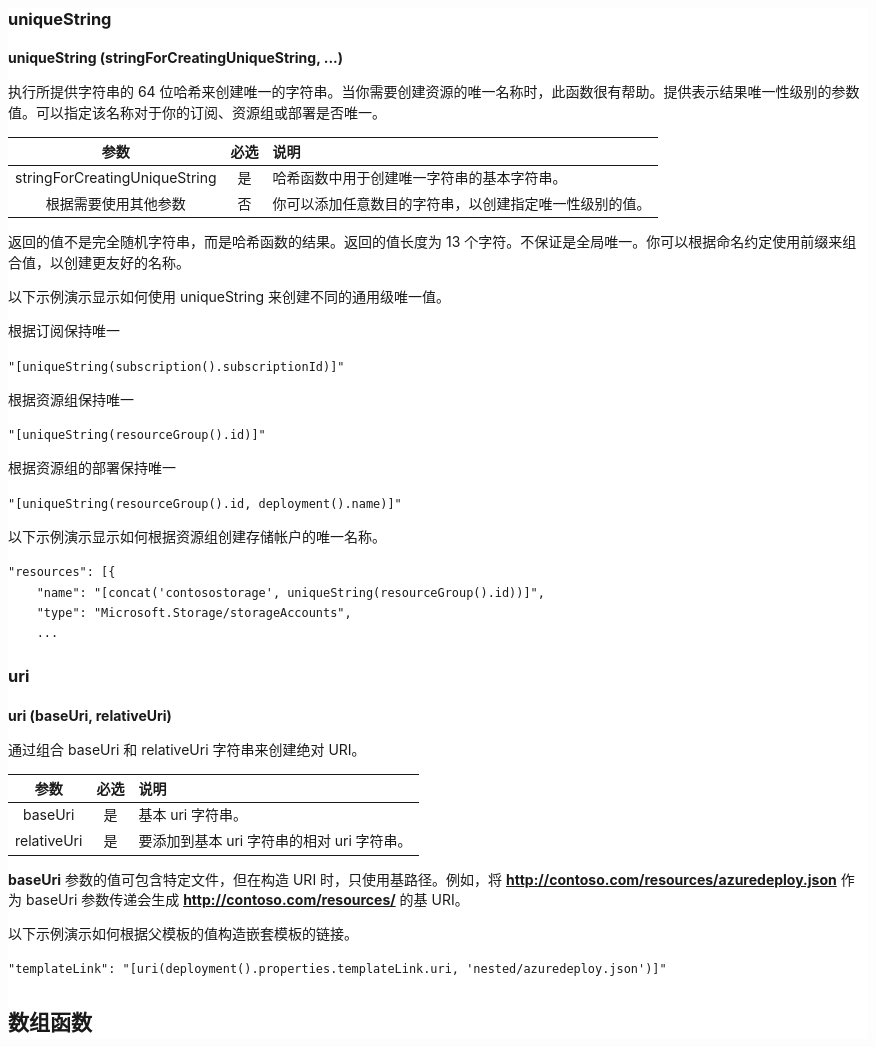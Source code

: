 <a id="uniquestring" /></a>
### uniqueString

**uniqueString (stringForCreatingUniqueString, ...)**

执行所提供字符串的 64 位哈希来创建唯一的字符串。当你需要创建资源的唯一名称时，此函数很有帮助。提供表示结果唯一性级别的参数值。可以指定该名称对于你的订阅、资源组或部署是否唯一。

| 参数 | 必选 | 说明
| :--------------------------------: | :------: | :----------
| stringForCreatingUniqueString | 是 | 哈希函数中用于创建唯一字符串的基本字符串。
| 根据需要使用其他参数 | 否 | 你可以添加任意数目的字符串，以创建指定唯一性级别的值。

返回的值不是完全随机字符串，而是哈希函数的结果。返回的值长度为 13 个字符。不保证是全局唯一。你可以根据命名约定使用前缀来组合值，以创建更友好的名称。

以下示例演示显示如何使用 uniqueString 来创建不同的通用级唯一值。

根据订阅保持唯一

    "[uniqueString(subscription().subscriptionId)]"

根据资源组保持唯一

    "[uniqueString(resourceGroup().id)]"

根据资源组的部署保持唯一

    "[uniqueString(resourceGroup().id, deployment().name)]"
    
以下示例演示显示如何根据资源组创建存储帐户的唯一名称。

    "resources": [{ 
        "name": "[concat('contosostorage', uniqueString(resourceGroup().id))]", 
        "type": "Microsoft.Storage/storageAccounts", 
        ...

<a id="uri" /></a>
### uri

**uri (baseUri, relativeUri)**

通过组合 baseUri 和 relativeUri 字符串来创建绝对 URI。

| 参数 | 必选 | 说明
| :--------------------------------: | :------: | :----------
| baseUri | 是 | 基本 uri 字符串。
| relativeUri | 是 | 要添加到基本 uri 字符串的相对 uri 字符串。

**baseUri** 参数的值可包含特定文件，但在构造 URI 时，只使用基路径。例如，将 **http://contoso.com/resources/azuredeploy.json** 作为 baseUri 参数传递会生成 **http://contoso.com/resources/** 的基 URI。

以下示例演示如何根据父模板的值构造嵌套模板的链接。

    "templateLink": "[uri(deployment().properties.templateLink.uri, 'nested/azuredeploy.json')]"

## 数组函数
